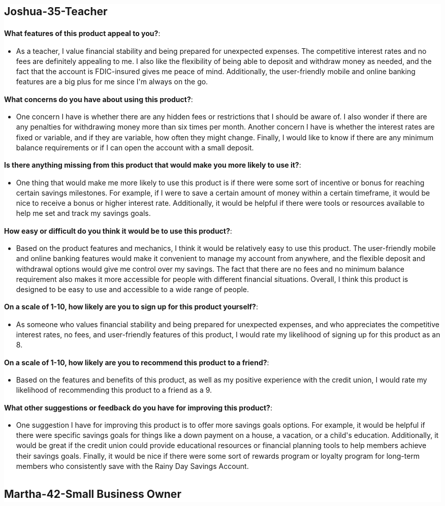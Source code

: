 ## Joshua-35-Teacher

**What features of this product appeal to you?**: 

- As a teacher, I value financial stability and being prepared for unexpected expenses. The competitive interest rates and no fees are definitely appealing to me. I also like the flexibility of being able to deposit and withdraw money as needed, and the fact that the account is FDIC-insured gives me peace of mind. Additionally, the user-friendly mobile and online banking features are a big plus for me since I'm always on the go.

**What concerns do you have about using this product?**: 

- One concern I have is whether there are any hidden fees or restrictions that I should be aware of. I also wonder if there are any penalties for withdrawing money more than six times per month. Another concern I have is whether the interest rates are fixed or variable, and if they are variable, how often they might change. Finally, I would like to know if there are any minimum balance requirements or if I can open the account with a small deposit.

**Is there anything missing from this product that would make you more likely to use it?**: 

- One thing that would make me more likely to use this product is if there were some sort of incentive or bonus for reaching certain savings milestones. For example, if I were to save a certain amount of money within a certain timeframe, it would be nice to receive a bonus or higher interest rate. Additionally, it would be helpful if there were tools or resources available to help me set and track my savings goals.

**How easy or difficult do you think it would be to use this product?**: 

- Based on the product features and mechanics, I think it would be relatively easy to use this product. The user-friendly mobile and online banking features would make it convenient to manage my account from anywhere, and the flexible deposit and withdrawal options would give me control over my savings. The fact that there are no fees and no minimum balance requirement also makes it more accessible for people with different financial situations. Overall, I think this product is designed to be easy to use and accessible to a wide range of people.

**On a scale of 1-10, how likely are you to sign up for this product yourself?**: 

- As someone who values financial stability and being prepared for unexpected expenses, and who appreciates the competitive interest rates, no fees, and user-friendly features of this product, I would rate my likelihood of signing up for this product as an 8.

**On a scale of 1-10, how likely are you to recommend this product to a friend?**: 

- Based on the features and benefits of this product, as well as my positive experience with the credit union, I would rate my likelihood of recommending this product to a friend as a 9.

**What other suggestions or feedback do you have for improving this product?**: 

- One suggestion I have for improving this product is to offer more savings goals options. For example, it would be helpful if there were specific savings goals for things like a down payment on a house, a vacation, or a child's education. Additionally, it would be great if the credit union could provide educational resources or financial planning tools to help members achieve their savings goals. Finally, it would be nice if there were some sort of rewards program or loyalty program for long-term members who consistently save with the Rainy Day Savings Account.

## Martha-42-Small Business Owner
